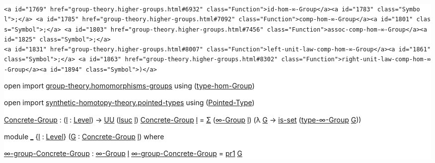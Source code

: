     <a id="1769" href="group-theory.higher-groups.html#6932" class="Function">id-hom-∞-Group</a><a id="1783" class="Symbol">;</a> <a id="1785" href="group-theory.higher-groups.html#7092" class="Function">comp-hom-∞-Group</a><a id="1801" class="Symbol">;</a> <a id="1803" href="group-theory.higher-groups.html#7456" class="Function">assoc-comp-hom-∞-Group</a><a id="1825" class="Symbol">;</a>
    <a id="1831" href="group-theory.higher-groups.html#8007" class="Function">left-unit-law-comp-hom-∞-Group</a><a id="1861" class="Symbol">;</a> <a id="1863" href="group-theory.higher-groups.html#8302" class="Function">right-unit-law-comp-hom-∞-Group</a><a id="1894" class="Symbol">)</a>
<a id="1896" class="Keyword">open</a> <a id="1901" class="Keyword">import</a> <a id="1908" href="group-theory.homomorphisms-groups.html" class="Module">group-theory.homomorphisms-groups</a> <a id="1942" class="Keyword">using</a> <a id="1948" class="Symbol">(</a><a id="1949" href="group-theory.homomorphisms-groups.html#1566" class="Function">type-hom-Group</a><a id="1963" class="Symbol">)</a>

<a id="1966" class="Keyword">open</a> <a id="1971" class="Keyword">import</a> <a id="1978" href="synthetic-homotopy-theory.pointed-types.html" class="Module">synthetic-homotopy-theory.pointed-types</a> <a id="2018" class="Keyword">using</a> <a id="2024" class="Symbol">(</a><a id="2025" href="synthetic-homotopy-theory.pointed-types.html#392" class="Function">Pointed-Type</a><a id="2037" class="Symbol">)</a>

<a id="Concrete-Group"></a><a id="2040" href="group-theory.concrete-groups.html#2040" class="Function">Concrete-Group</a> <a id="2055" class="Symbol">:</a> <a id="2057" class="Symbol">(</a><a id="2058" href="group-theory.concrete-groups.html#2058" class="Bound">l</a> <a id="2060" class="Symbol">:</a> <a id="2062" href="Agda.Primitive.html#597" class="Postulate">Level</a><a id="2067" class="Symbol">)</a> <a id="2069" class="Symbol">→</a> <a id="2071" href="foundation-core.universe-levels.html#222" class="Primitive">UU</a> <a id="2074" class="Symbol">(</a><a id="2075" href="Agda.Primitive.html#780" class="Primitive">lsuc</a> <a id="2080" href="group-theory.concrete-groups.html#2058" class="Bound">l</a><a id="2081" class="Symbol">)</a>
<a id="2083" href="group-theory.concrete-groups.html#2040" class="Function">Concrete-Group</a> <a id="2098" href="group-theory.concrete-groups.html#2098" class="Bound">l</a> <a id="2100" class="Symbol">=</a> <a id="2102" href="foundation-core.dependent-pair-types.html#502" class="Record">Σ</a> <a id="2104" class="Symbol">(</a><a id="2105" href="group-theory.higher-groups.html#1500" class="Function">∞-Group</a> <a id="2113" href="group-theory.concrete-groups.html#2098" class="Bound">l</a><a id="2114" class="Symbol">)</a> <a id="2116" class="Symbol">(λ</a> <a id="2119" href="group-theory.concrete-groups.html#2119" class="Bound">G</a> <a id="2121" class="Symbol">→</a> <a id="2123" href="foundation-core.sets.html#1099" class="Function">is-set</a> <a id="2130" class="Symbol">(</a><a id="2131" href="group-theory.higher-groups.html#2706" class="Function">type-∞-Group</a> <a id="2144" href="group-theory.concrete-groups.html#2119" class="Bound">G</a><a id="2145" class="Symbol">))</a>

<a id="2149" class="Keyword">module</a> <a id="2156" href="group-theory.concrete-groups.html#2156" class="Module">_</a>
  <a id="2160" class="Symbol">{</a><a id="2161" href="group-theory.concrete-groups.html#2161" class="Bound">l</a> <a id="2163" class="Symbol">:</a> <a id="2165" href="Agda.Primitive.html#597" class="Postulate">Level</a><a id="2170" class="Symbol">}</a> <a id="2172" class="Symbol">(</a><a id="2173" href="group-theory.concrete-groups.html#2173" class="Bound">G</a> <a id="2175" class="Symbol">:</a> <a id="2177" href="group-theory.concrete-groups.html#2040" class="Function">Concrete-Group</a> <a id="2192" href="group-theory.concrete-groups.html#2161" class="Bound">l</a><a id="2193" class="Symbol">)</a>
  <a id="2197" class="Keyword">where</a>

  <a id="2206" href="group-theory.concrete-groups.html#2206" class="Function">∞-group-Concrete-Group</a> <a id="2229" class="Symbol">:</a> <a id="2231" href="group-theory.higher-groups.html#1500" class="Function">∞-Group</a> <a id="2239" href="group-theory.concrete-groups.html#2161" class="Bound">l</a>
  <a id="2243" href="group-theory.concrete-groups.html#2206" class="Function">∞-group-Concrete-Group</a> <a id="2266" class="Symbol">=</a> <a id="2268" href="foundation-core.dependent-pair-types.html#592" class="Field">pr1</a> <a id="2272" href="group-theory.concrete-groups.html#2173" class="Bound">G</a>
